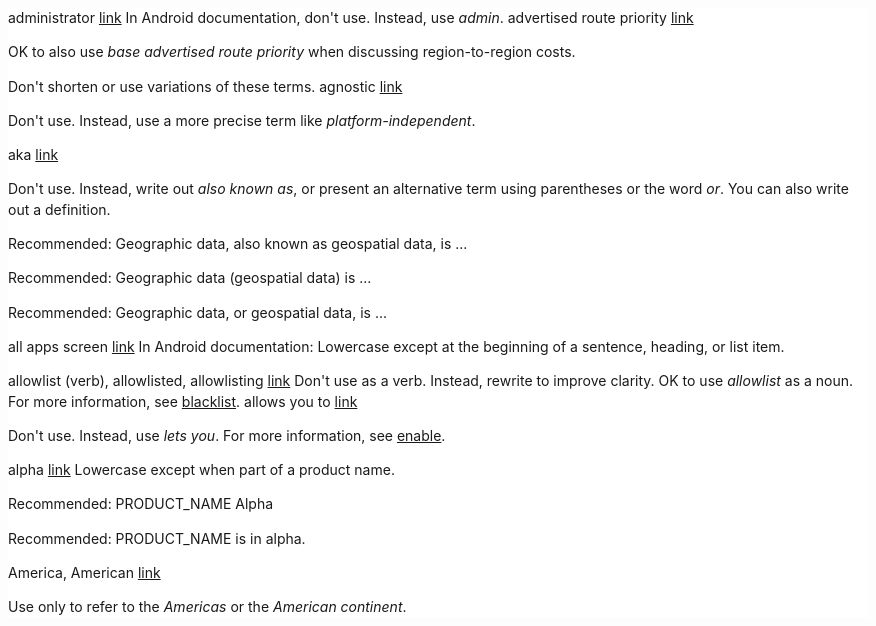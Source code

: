  administrator
 [link](#administrator)
In Android documentation, don't use. Instead, use *admin*.
advertised route priority [link](#advertised-route-priority)

 OK to also use *base advertised route priority* when discussing
 region-to-region costs.
 
Don't shorten or use variations of these terms.
agnostic [link](#agnostic)

 Don't use. Instead, use a more precise term like
 *platform-independent*.
 
aka [link](#aka)

 Don't use. Instead, write out *also known as*, or present an
 alternative term using parentheses or the word *or*. You can also
 write out a definition.
 

Recommended:
 Geographic data, also known as geospatial data, is ...
 

Recommended: Geographic data
 (geospatial data) is ...
 

Recommended: Geographic data, or
 geospatial data, is ...
 

all apps screen
 [link](#all-apps-screen)
In Android documentation: Lowercase except at the beginning of a sentence,
 heading, or list item.


 allowlist (verb), allowlisted, allowlisting
 [link](#allowlist)
Don't use as a verb. Instead, rewrite to improve clarity.
OK to use *allowlist* as a noun.
For more information, see [blacklist](#blacklist).
allows you to [link](#allows-you-to)

 Don't use. Instead, use *lets you*. For more information, see [enable](#enable).
 
alpha [link](#alpha)
Lowercase except when part of a product name.

Recommended: PRODUCT\_NAME
 Alpha
 

Recommended: PRODUCT\_NAME
 is in alpha.
 
America, American [link](#america)

 Use only to refer to the *Americas* or the *American continent*.
 
